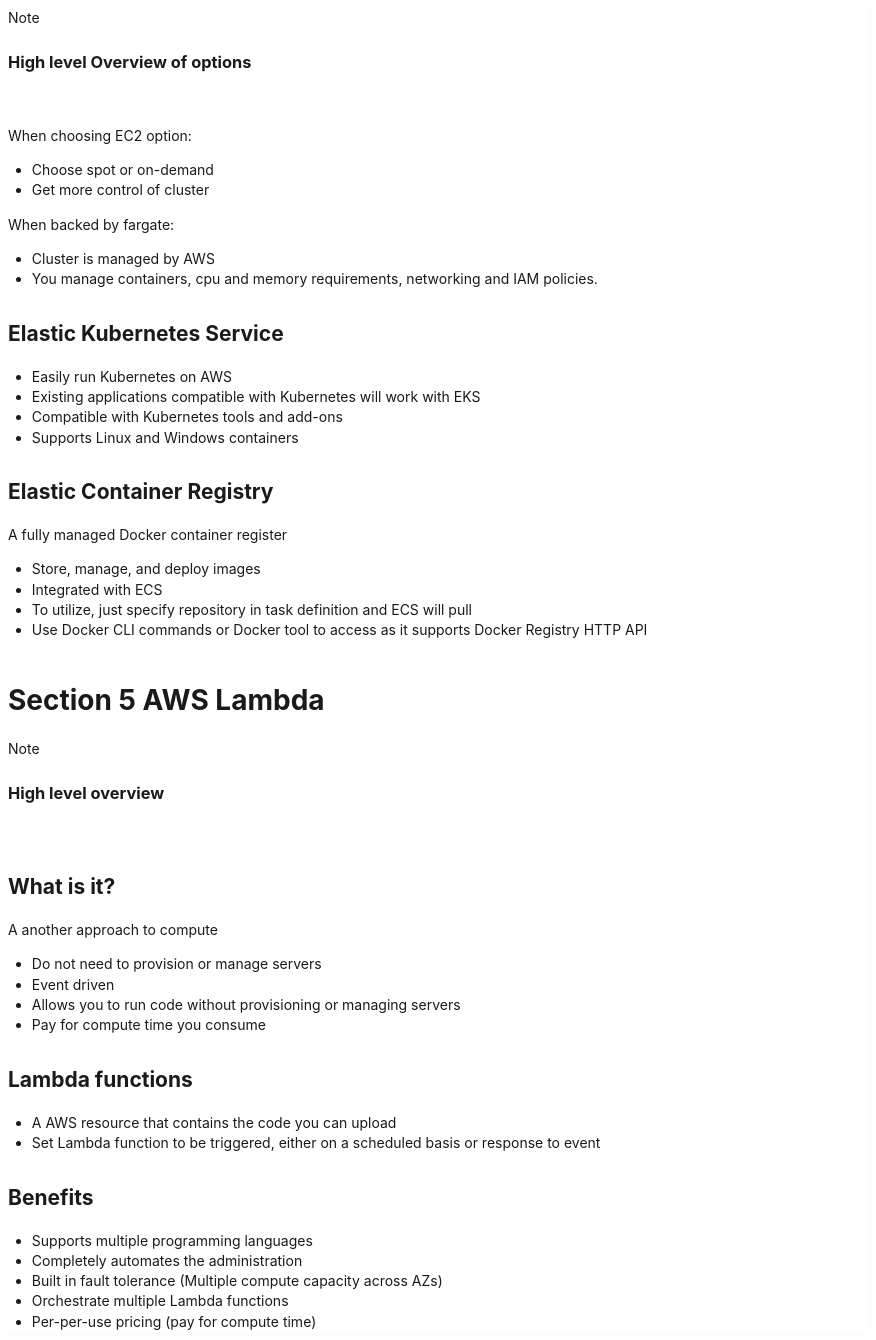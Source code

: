 >[!NOTE]
> <h3>High level Overview of options</h3>
> <img src="https://i.imgur.com/iGZi18G.png" alt="">

When choosing EC2 option:
- Choose spot or on-demand
- Get more control of cluster 

When backed by fargate:
- Cluster is managed by AWS
- You manage containers, cpu and memory requirements, networking and IAM policies.

## Elastic Kubernetes Service
- Easily run Kubernetes on AWS
- Existing applications compatible with Kubernetes will work with EKS
- Compatible with Kubernetes tools and add-ons
- Supports Linux and Windows containers

## Elastic Container Registry
A fully managed Docker container register
- Store, manage, and deploy images
- Integrated with ECS 
- To utilize, just specify repository in task definition and ECS will pull 
- Use Docker CLI commands or Docker tool to access as it supports Docker Registry HTTP API 

# Section 5 AWS Lambda

>[!NOTE]
> <h3>High level overview</h3>
> <img src="https://i.imgur.com/7FYwsXQ.png" alt="">

## What is it?
A another approach to compute
- Do not need to provision or manage servers
- Event driven
- Allows you to run code without provisioning or managing servers
- Pay for compute time you consume

## Lambda functions
- A AWS resource that contains the code you can upload
- Set Lambda function to be triggered, either on a scheduled basis or response to event

## Benefits
- Supports multiple programming languages 
- Completely automates the administration
- Built in fault tolerance (Multiple compute capacity across AZs)
- Orchestrate multiple Lambda functions
- Per-per-use pricing (pay for compute time)
